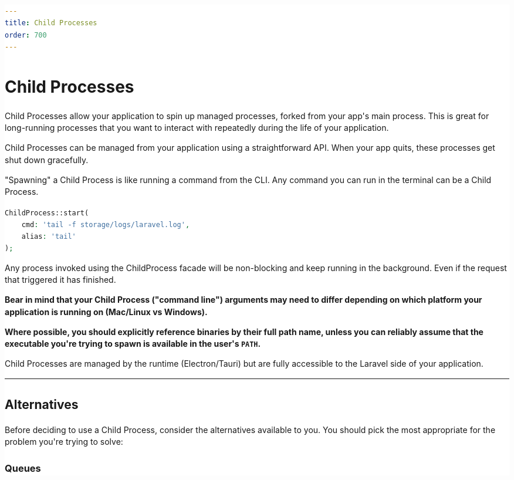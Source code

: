 ```yaml
---
title: Child Processes
order: 700
---
```


# Child Processes

Child Processes allow your application to spin up managed processes, forked from your app's main process. This is great
for long-running processes that you want to interact with repeatedly during the life of your application.

Child Processes can be managed from your application using a straightforward API. When your app quits, these processes
get shut down gracefully.

"Spawning" a Child Process is like running a command from the CLI. Any command you can run in the terminal can be a
Child Process.

```php
ChildProcess::start(
    cmd: 'tail -f storage/logs/laravel.log',
    alias: 'tail'
);
```

Any process invoked using the ChildProcess facade will be non-blocking and keep running in the background. Even if the request that triggered it has finished.

**Bear in mind that your Child Process ("command line") arguments may need to differ depending on which platform your
application is running on (Mac/Linux vs Windows).**

**Where possible, you should explicitly reference binaries by their full path name, unless you can reliably assume that
the executable you're trying to spawn is available in the user's `PATH`.**

Child Processes are managed by the runtime (Electron/Tauri) but are fully accessible to the Laravel side of your
application.

---

## Alternatives

Before deciding to use a Child Process, consider the alternatives available to you. You should pick the most
appropriate for the problem you're trying to solve:

### Queues
